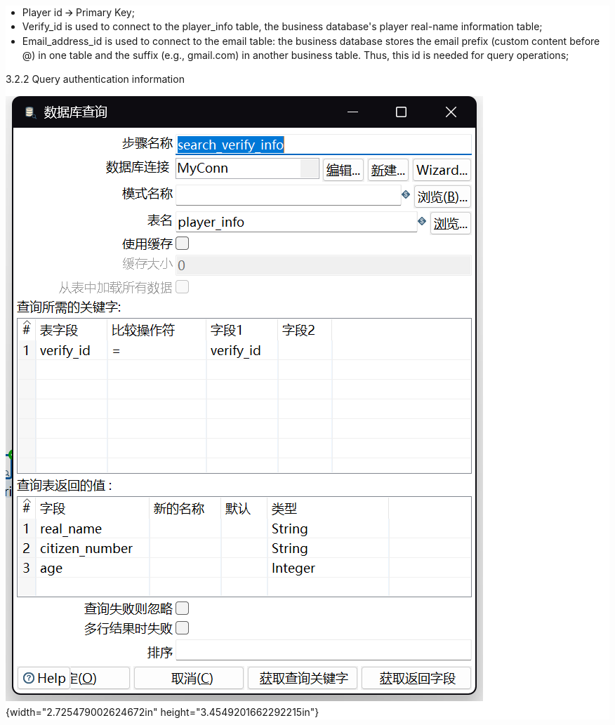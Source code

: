 
- Player id 🡪 Primary Key;
- Verify_id is used to connect to the player_info table, the business database's player real-name information table;
- Email_address_id is used to connect to the email table: the business database stores the email prefix (custom content before @) in one table and the suffix (e.g., gmail.com) in another business table. Thus, this id is needed for query operations;

3.2.2 Query authentication information

![](./media/media/image9.png){width="2.725479002624672in"
height="3.4549201662292215in"}
